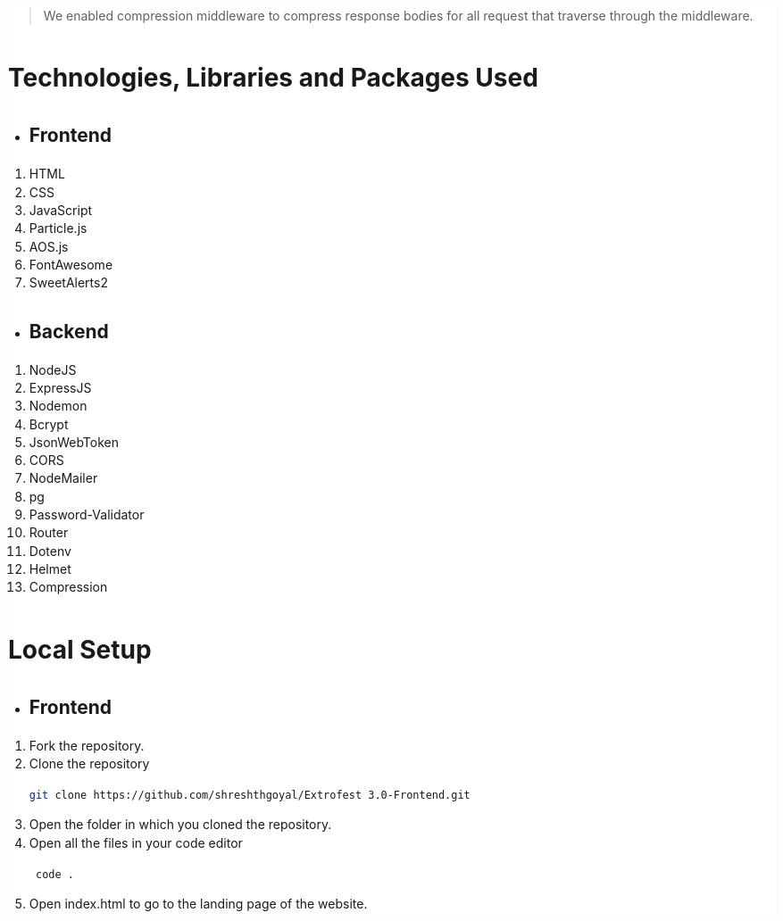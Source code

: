 > We enabled compression middleware to compress response bodies for all request that traverse through the middleware. 

<div id="technologies-used" />

# Technologies, Libraries and Packages Used

<div id="frontend-tech-used" />

- ## Frontend
1. HTML
2. CSS
3. JavaScript
4. Particle.js
5. AOS.js
6. FontAwesome
7. SweetAlerts2

<div id="backend-tech-used" />

- ## Backend
1. NodeJS
2. ExpressJS
3. Nodemon
4. Bcrypt
5. JsonWebToken
6. CORS
7. NodeMailer
8. pg
9. Password-Validator
10. Router
11. Dotenv
12. Helmet
13. Compression


<div id="local-setup" />

# Local Setup

<div id="frontend-setup" />

+ ## Frontend

1. Fork the repository.
2. Clone the repository
    ```sh
    git clone https://github.com/shreshthgoyal/Extrofest 3.0-Frontend.git
    ```
3. Open the folder in which you cloned the repository.
4. Open all the files in your code editor
   ```sh
    code .
   ```
5. Open index.html to go to the landing page of the website.
